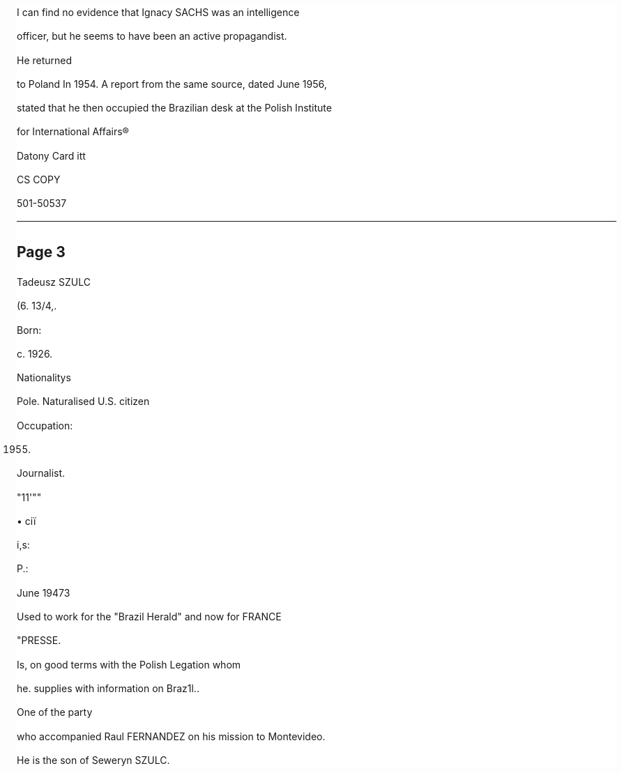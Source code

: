 I can find no evidence that Ignacy SACHS was an intelligence

officer, but he seems to have been an active propagandist.

He returned

to Poland In 1954. A report from the same source, dated June 1956,

stated that he then occupied the Brazilian desk at the Polish Institute

for International Affairs®

Datony Card itt

CS COPY

501-50537

---

## Page 3

Tadeusz SZULC

(6. 13/4,.

Born:

с. 1926.

Nationalitys

Pole. Naturalised U.S. citizen

Occupation:

1955.

Journalist.

"11'""

• сії

i,s:

P.:

June 19473

Used to work for the "Brazil Herald" and now for FRANCE

"PRESSE.

Is, on good terms with the Polish Legation whom

he. supplies with information on Braz1l..

One of the party

who accompanied Raul FERNANDEZ on his mission to Montevideo.

He is the son of Seweryn SZULC.
